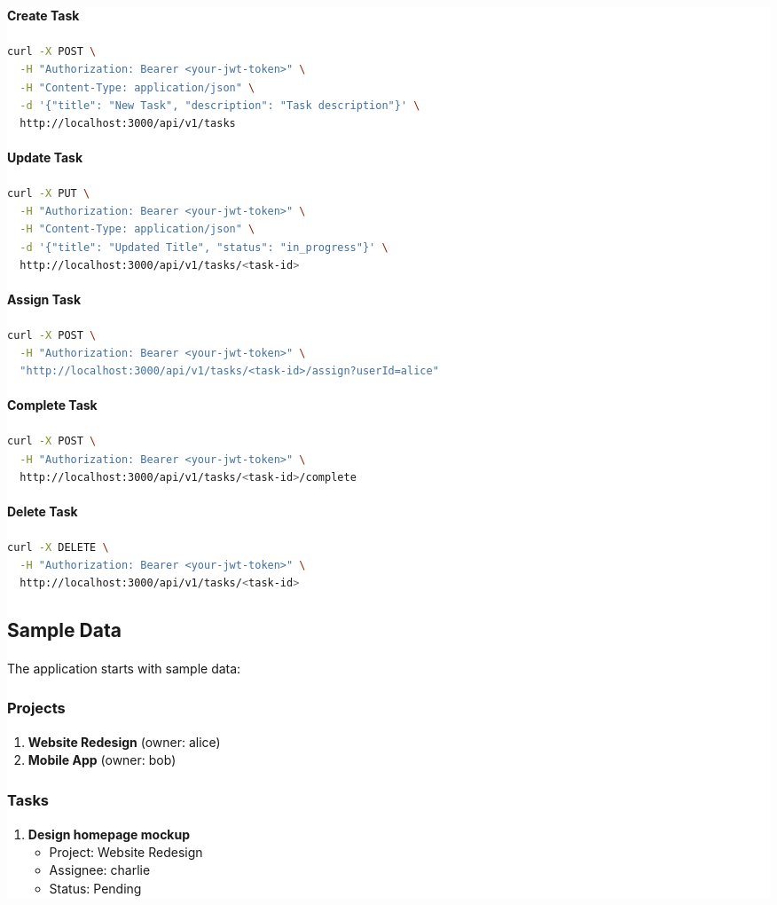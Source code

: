 #### Create Task
```bash
curl -X POST \
  -H "Authorization: Bearer <your-jwt-token>" \
  -H "Content-Type: application/json" \
  -d '{"title": "New Task", "description": "Task description"}' \
  http://localhost:3000/api/v1/tasks
```

#### Update Task
```bash
curl -X PUT \
  -H "Authorization: Bearer <your-jwt-token>" \
  -H "Content-Type: application/json" \
  -d '{"title": "Updated Title", "status": "in_progress"}' \
  http://localhost:3000/api/v1/tasks/<task-id>
```

#### Assign Task
```bash
curl -X POST \
  -H "Authorization: Bearer <your-jwt-token>" \
  "http://localhost:3000/api/v1/tasks/<task-id>/assign?userId=alice"
```

#### Complete Task
```bash
curl -X POST \
  -H "Authorization: Bearer <your-jwt-token>" \
  http://localhost:3000/api/v1/tasks/<task-id>/complete
```

#### Delete Task
```bash
curl -X DELETE \
  -H "Authorization: Bearer <your-jwt-token>" \
  http://localhost:3000/api/v1/tasks/<task-id>
```

## Sample Data

The application starts with sample data:

### Projects
1. **Website Redesign** (owner: alice)
2. **Mobile App** (owner: bob)

### Tasks
1. **Design homepage mockup**
   - Project: Website Redesign
   - Assignee: charlie
   - Status: Pending
